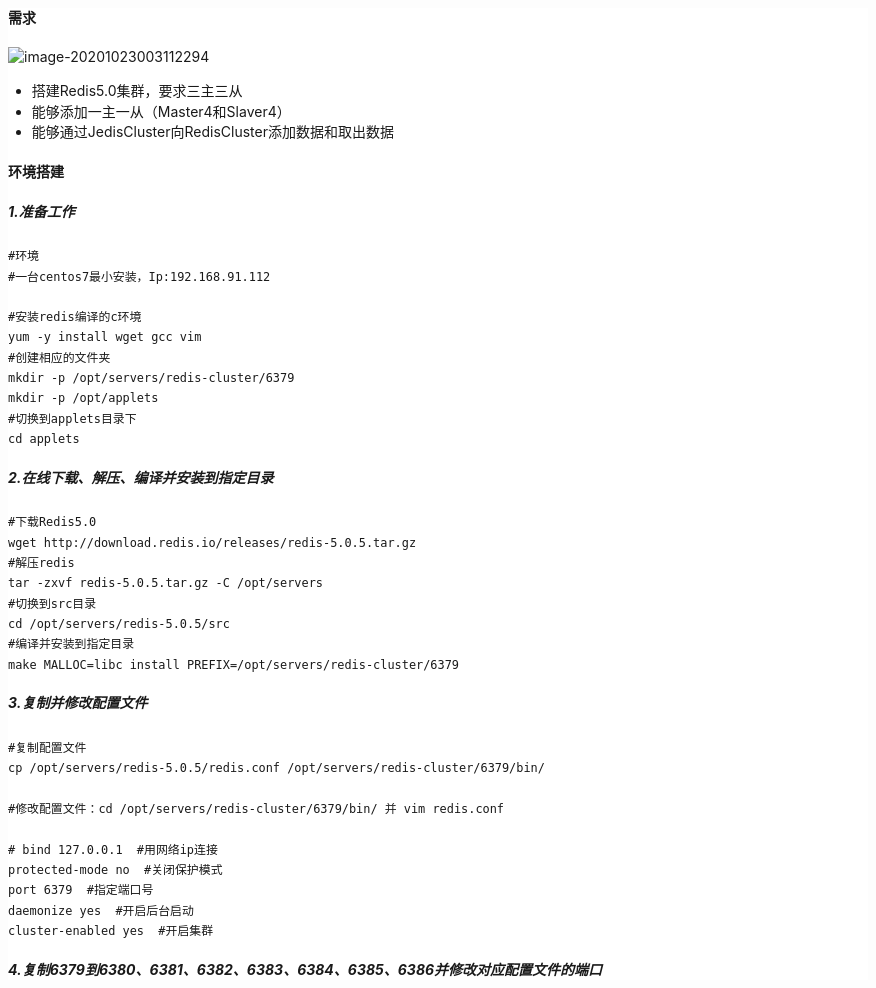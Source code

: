 #### 需求

![image-20201023003112294](https://gitee.com/itzlg/mypictures/raw/master/img/image-20201023003112294.png)

- 搭建Redis5.0集群，要求三主三从
- 能够添加一主一从（Master4和Slaver4）
- 能够通过JedisCluster向RedisCluster添加数据和取出数据

#### 环境搭建

##### 1.准备工作

```shell
#环境
#一台centos7最小安装，Ip:192.168.91.112

#安装redis编译的c环境
yum -y install wget gcc vim
#创建相应的文件夹
mkdir -p /opt/servers/redis-cluster/6379
mkdir -p /opt/applets
#切换到applets目录下
cd applets
```

##### 2.在线下载、解压、编译并安装到指定目录

```shell
#下载Redis5.0
wget http://download.redis.io/releases/redis-5.0.5.tar.gz
#解压redis
tar -zxvf redis-5.0.5.tar.gz -C /opt/servers
#切换到src目录
cd /opt/servers/redis-5.0.5/src
#编译并安装到指定目录
make MALLOC=libc install PREFIX=/opt/servers/redis-cluster/6379
```

##### 3.复制并修改配置文件

```shell
#复制配置文件
cp /opt/servers/redis-5.0.5/redis.conf /opt/servers/redis-cluster/6379/bin/

#修改配置文件：cd /opt/servers/redis-cluster/6379/bin/ 并 vim redis.conf

# bind 127.0.0.1  #用网络ip连接
protected-mode no  #关闭保护模式
port 6379  #指定端口号
daemonize yes  #开启后台启动
cluster-enabled yes  #开启集群
```

##### 4.复制6379到6380、6381、6382、6383、6384、6385、6386并修改对应配置文件的端口

